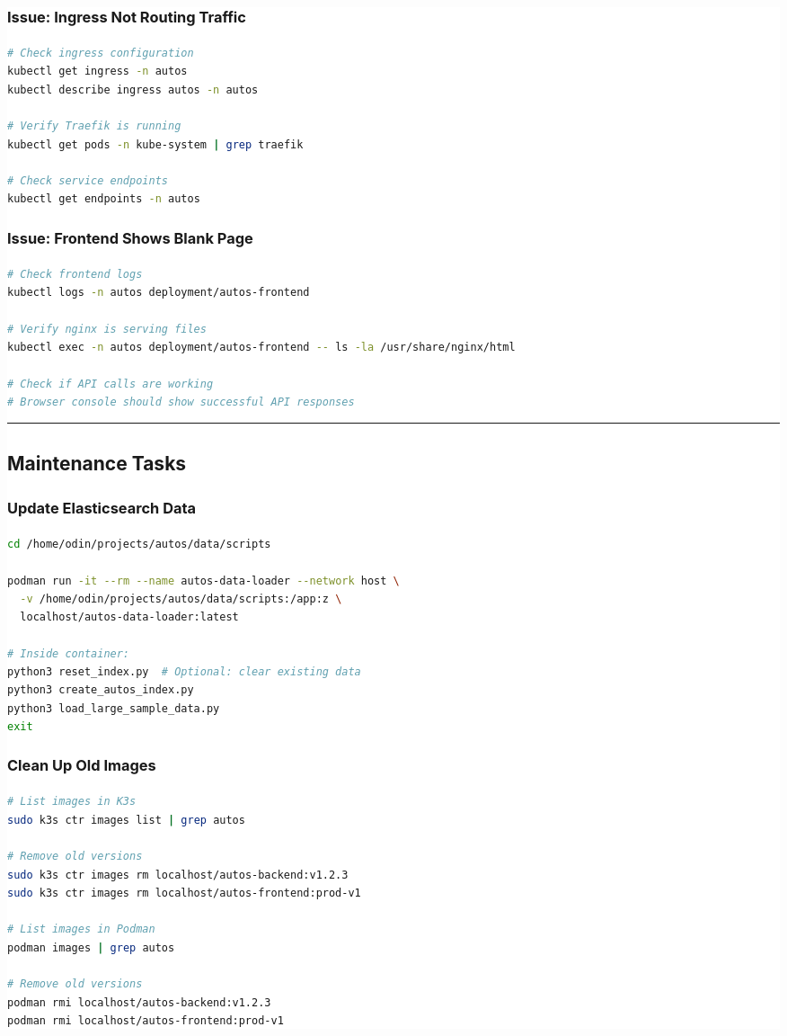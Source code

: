 ### Issue: Ingress Not Routing Traffic

```bash
# Check ingress configuration
kubectl get ingress -n autos
kubectl describe ingress autos -n autos

# Verify Traefik is running
kubectl get pods -n kube-system | grep traefik

# Check service endpoints
kubectl get endpoints -n autos
```

### Issue: Frontend Shows Blank Page

```bash
# Check frontend logs
kubectl logs -n autos deployment/autos-frontend

# Verify nginx is serving files
kubectl exec -n autos deployment/autos-frontend -- ls -la /usr/share/nginx/html

# Check if API calls are working
# Browser console should show successful API responses
```

---

## Maintenance Tasks

### Update Elasticsearch Data

```bash
cd /home/odin/projects/autos/data/scripts

podman run -it --rm --name autos-data-loader --network host \
  -v /home/odin/projects/autos/data/scripts:/app:z \
  localhost/autos-data-loader:latest

# Inside container:
python3 reset_index.py  # Optional: clear existing data
python3 create_autos_index.py
python3 load_large_sample_data.py
exit
```

### Clean Up Old Images

```bash
# List images in K3s
sudo k3s ctr images list | grep autos

# Remove old versions
sudo k3s ctr images rm localhost/autos-backend:v1.2.3
sudo k3s ctr images rm localhost/autos-frontend:prod-v1

# List images in Podman
podman images | grep autos

# Remove old versions
podman rmi localhost/autos-backend:v1.2.3
podman rmi localhost/autos-frontend:prod-v1
```
